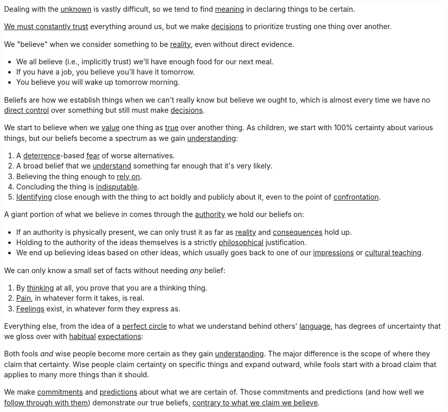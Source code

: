 
Dealing with the [unknown](unknown.md) is vastly difficult, so we tend to find [meaning](meaning.md) in declaring things to be certain.

[We must constantly trust](trust.md) everything around us, but we make [decisions](decisions.md) to prioritize trusting one thing over another.

We "believe" when we consider something to be [reality](reality.md), even without direct evidence.

- We all believe (i.e., implicitly trust) we'll have enough food for our next meal.
- If you have a job, you believe you'll have it tomorrow.
- You believe you will wake up tomorrow morning.

Beliefs are how we establish things when we can't really know but believe we ought to, which is almost every time we have no [direct control](mind-creativity-results.md) over something but still must make [decisions](decisions.md).

We start to believe when we [value](decisions.md) one thing as [true](reality.md) over another thing. As children, we start with 100% certainty about various things, but our beliefs become a spectrum as we gain [understanding](understanding.md):

1. A [deterrence](safety.md)-based [fear](mind-feelings-fear.md) of worse alternatives.
2. A broad belief that we [understand](understanding.md) something far enough that it's very likely.
3. Believing the thing enough to [rely on](decisions.md).
4. Concluding the thing is [indisputable](conflicts-inner.md).
5. [Identifying](identity.md) close enough with the thing to act boldly and publicly about it, even to the point of [confrontation](people-conflicts.md).

A giant portion of what we believe in comes through the [authority](trust.md) we hold our beliefs on:

- If an authority is physically present, we can only trust it as far as [reality](reality.md) and [consequences](mind-creativity-results.md) hold up.
- Holding to the authority of the ideas themselves is a strictly [philosophical](philosophy.md) justification.
- We end up believing ideas based on other ideas, which usually goes back to one of our [impressions](image.md) or [cultural teaching](culture.md).

We can only know a small set of facts without needing *any* belief:

1. By [thinking](understanding.md) at all, you prove that you are a thinking thing.
2. [Pain](mind-feelings-fear.md), in whatever form it takes, is real.
3. [Feelings](mind-feelings.md) exist, in whatever form they express as.

Everything else, from the idea of a [perfect circle](math.md) to what we understand behind others' [language](language.md), has degrees of uncertainty that we gloss over with [habitual](habits.md) [expectations](imagination.md):

Both fools *and* wise people become more certain as they gain [understanding](understanding.md). The major difference is the scope of where they claim that certainty. Wise people claim certainty on specific things and expand outward, while fools start with a broad claim that applies to many more things than it should.

We make [commitments](purpose.md) and [predictions](imagination.md) about what we are certain of. Those commitments and predictions (and how well we [follow through with them](mind-creativity-results.md)) demonstrate our true beliefs, [contrary to what we claim we believe](image.md).
